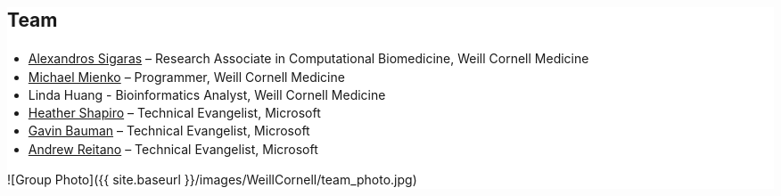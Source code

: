 ## Team

- [Alexandros Sigaras](https://twitter.com/AlexSigaras) – Research Associate in Computational Biomedicine, Weill Cornell Medicine
- [Michael Mienko](https://twitter.com/MMienko) – Programmer, Weill Cornell Medicine
- Linda Huang - Bioinformatics Analyst, Weill Cornell Medicine
- [Heather Shapiro](https://twitter.com/microheather) – Technical Evangelist, Microsoft
- [Gavin Bauman](https://twitter.com/gavination2) – Technical Evangelist, Microsoft
- [Andrew Reitano](https://twitter.com/batslyadams) – Technical Evangelist, Microsoft

![Group Photo]({{ site.baseurl }}/images/WeillCornell/team_photo.jpg)

